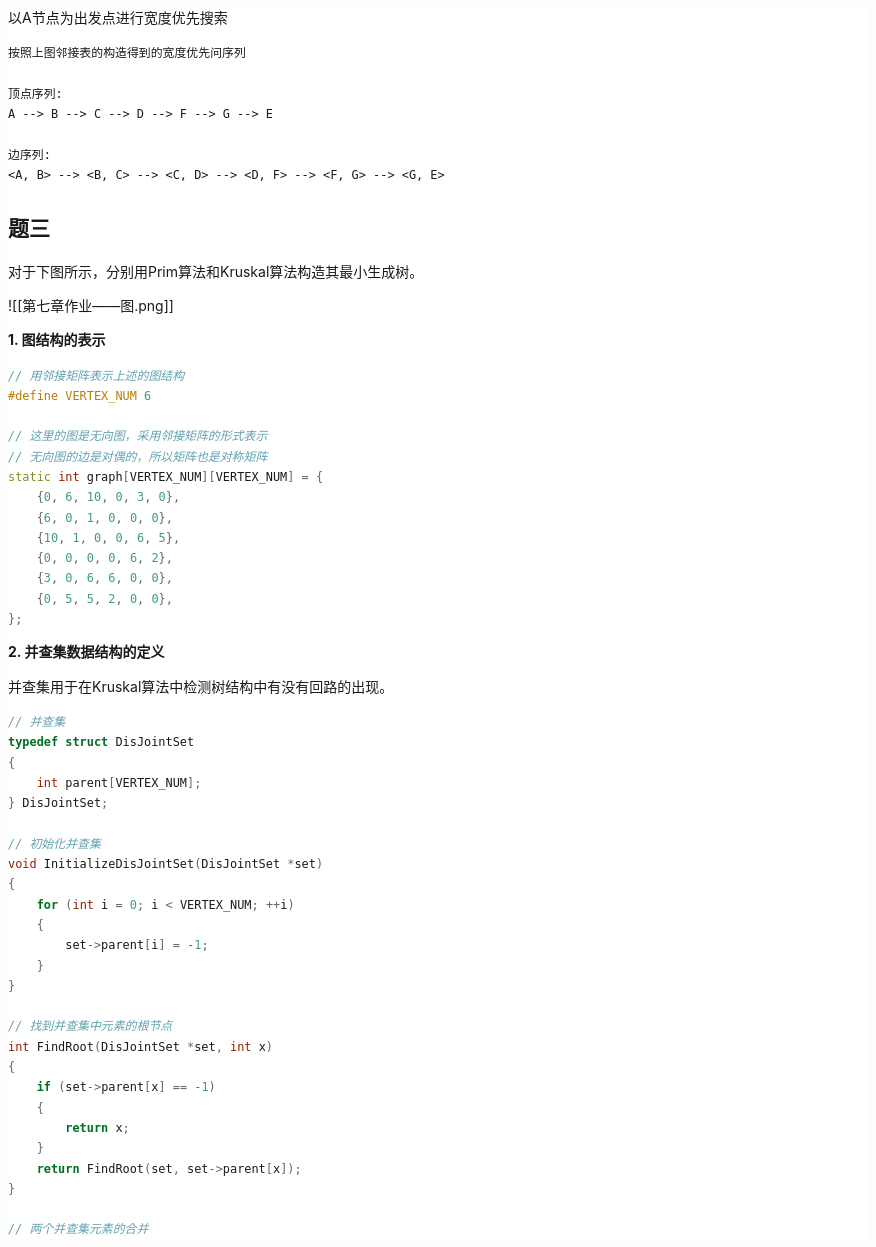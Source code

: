以A节点为出发点进行宽度优先搜索

```
按照上图邻接表的构造得到的宽度优先问序列

顶点序列:
A --> B --> C --> D --> F --> G --> E

边序列:
<A, B> --> <B, C> --> <C, D> --> <D, F> --> <F, G> --> <G, E>
```

## 题三

对于下图所示，分别用Prim算法和Kruskal算法构造其最小生成树。

![[第七章作业——图.png]]

**1. 图结构的表示**

```c++
// 用邻接矩阵表示上述的图结构
#define VERTEX_NUM 6

// 这里的图是无向图，采用邻接矩阵的形式表示
// 无向图的边是对偶的，所以矩阵也是对称矩阵
static int graph[VERTEX_NUM][VERTEX_NUM] = {
    {0, 6, 10, 0, 3, 0},
    {6, 0, 1, 0, 0, 0},
    {10, 1, 0, 0, 6, 5},
    {0, 0, 0, 0, 6, 2},
    {3, 0, 6, 6, 0, 0},
    {0, 5, 5, 2, 0, 0},
};
```

**2. 并查集数据结构的定义**

并查集用于在Kruskal算法中检测树结构中有没有回路的出现。

```c++
// 并查集
typedef struct DisJointSet
{
    int parent[VERTEX_NUM];
} DisJointSet;

// 初始化并查集
void InitializeDisJointSet(DisJointSet *set)
{
    for (int i = 0; i < VERTEX_NUM; ++i)
    {
        set->parent[i] = -1;
    }
}

// 找到并查集中元素的根节点
int FindRoot(DisJointSet *set, int x)
{
    if (set->parent[x] == -1)
    {
        return x;
    }
    return FindRoot(set, set->parent[x]);
}

// 两个并查集元素的合并
```